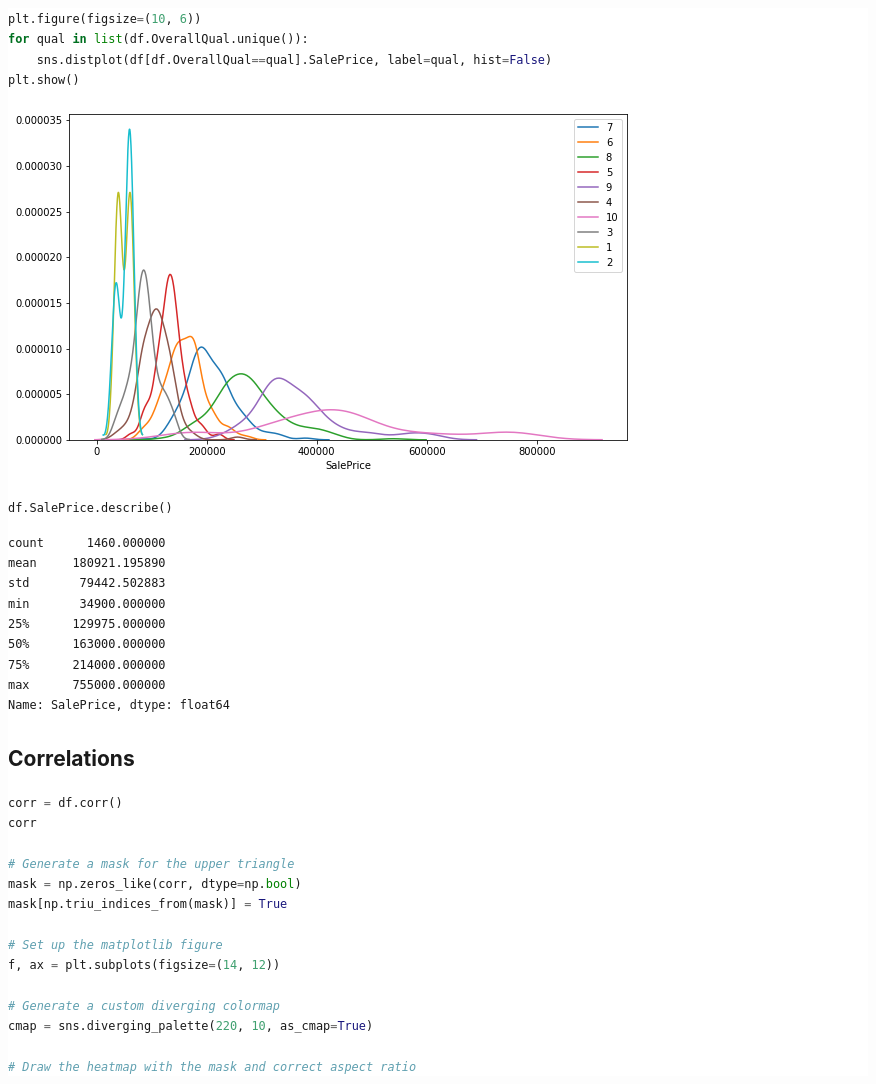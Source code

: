 

```python
plt.figure(figsize=(10, 6))
for qual in list(df.OverallQual.unique()):
    sns.distplot(df[df.OverallQual==qual].SalePrice, label=qual, hist=False)
plt.show()
```


![png](/images/2019-07-13-House_prices/output_33_0.png)



```python
df.SalePrice.describe()
```




    count      1460.000000
    mean     180921.195890
    std       79442.502883
    min       34900.000000
    25%      129975.000000
    50%      163000.000000
    75%      214000.000000
    max      755000.000000
    Name: SalePrice, dtype: float64



## Correlations


```python
corr = df.corr()
corr

# Generate a mask for the upper triangle
mask = np.zeros_like(corr, dtype=np.bool)
mask[np.triu_indices_from(mask)] = True

# Set up the matplotlib figure
f, ax = plt.subplots(figsize=(14, 12))

# Generate a custom diverging colormap
cmap = sns.diverging_palette(220, 10, as_cmap=True)

# Draw the heatmap with the mask and correct aspect ratio
```